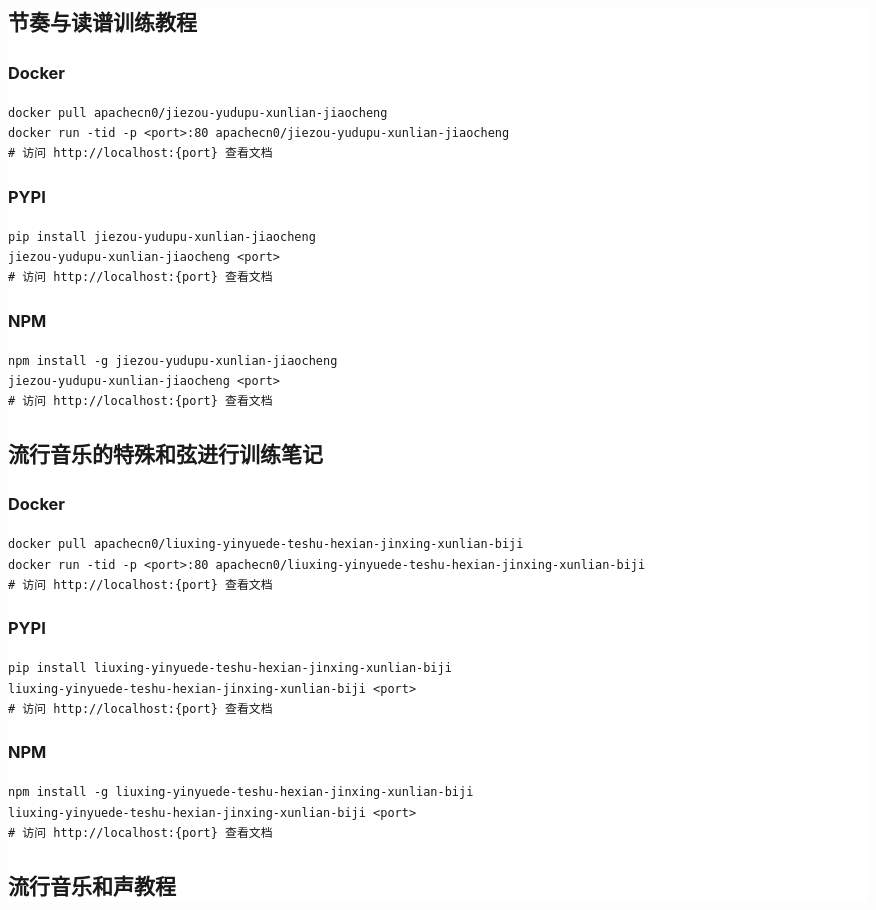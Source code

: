 ## 节奏与读谱训练教程

### Docker

```
docker pull apachecn0/jiezou-yudupu-xunlian-jiaocheng
docker run -tid -p <port>:80 apachecn0/jiezou-yudupu-xunlian-jiaocheng
# 访问 http://localhost:{port} 查看文档
```

### PYPI

```
pip install jiezou-yudupu-xunlian-jiaocheng
jiezou-yudupu-xunlian-jiaocheng <port>
# 访问 http://localhost:{port} 查看文档
```

### NPM

```
npm install -g jiezou-yudupu-xunlian-jiaocheng
jiezou-yudupu-xunlian-jiaocheng <port>
# 访问 http://localhost:{port} 查看文档
```

## 流行音乐的特殊和弦进行训练笔记

### Docker

```
docker pull apachecn0/liuxing-yinyuede-teshu-hexian-jinxing-xunlian-biji
docker run -tid -p <port>:80 apachecn0/liuxing-yinyuede-teshu-hexian-jinxing-xunlian-biji
# 访问 http://localhost:{port} 查看文档
```

### PYPI

```
pip install liuxing-yinyuede-teshu-hexian-jinxing-xunlian-biji
liuxing-yinyuede-teshu-hexian-jinxing-xunlian-biji <port>
# 访问 http://localhost:{port} 查看文档
```

### NPM

```
npm install -g liuxing-yinyuede-teshu-hexian-jinxing-xunlian-biji
liuxing-yinyuede-teshu-hexian-jinxing-xunlian-biji <port>
# 访问 http://localhost:{port} 查看文档
```

## 流行音乐和声教程
